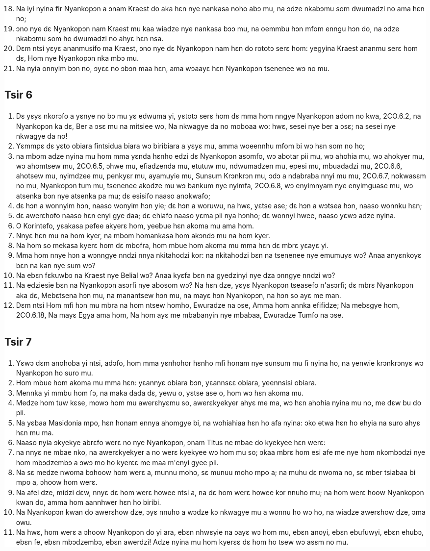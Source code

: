 18. Na iyi nyina fir Nyankopɔn a ɔnam Kraest do aka hɛn nye nankasa noho abɔ mu, na ɔdze nkabɔmu som dwumadzi no ama hɛn no;
19. ɔno nye dɛ Nyankopɔn nam Kraest mu kaa wiadze nye nankasa bɔɔ mu, na oemmbu hɔn mfom enngu hɔn do, na ɔdze nkabɔmu som ho dwumadzi no ahyɛ hɛn nsa.
20. Dɛm ntsi yɛyɛ ananmusifo ma Kraest, ɔno nye dɛ Nyankopɔn nam hɛn do rototɔ serɛ hom: yegyina Kraest ananmu serɛ hom dɛ, Hom nye Nyankopɔn nka mbɔ mu.
21. Na nyia onnyim bɔn no, ɔyɛɛ no ɔbɔn maa hɛn, ama wɔaayɛ hɛn Nyankopɔn tsenenee wɔ no mu.

## Tsir 6

1. Dɛ yɛyɛ nkorɔfo a yɛnye no bɔ mu yɛ edwuma yi, yɛtotɔ serɛ hom dɛ mma hom nngye Nyankopɔn adom no kwa,
2CO.6.2, na Nyankopɔn ka dɛ, Ber a ɔsɛ mu na mitsiee wo, Na nkwagye da no moboaa wo: hwɛ, sesei nye ber a ɔsɛ; na sesei nye nkwagye da no!
3. Yɛmmpɛ dɛ yɛto obiara fintsidua biara wɔ biribiara a yɛyɛ mu, amma woeennhu mfom bi wɔ hɛn som no ho;
4. na mbom adze nyina mu hom mma yɛnda hɛnho edzi dɛ Nyankopɔn asomfo, wɔ abotar pii mu, wɔ ahohia mu, wɔ ahokyer mu, wɔ ahomtsew mu,
2CO.6.5, ɔhwe mu, efiadzenda mu, etutuw mu, ndwumadzen mu, epesi mu, mbuadadzi mu,
2CO.6.6, ahotsew mu, nyimdzee mu, penkyɛr mu, ayamuyie mu, Sunsum Krɔnkrɔn mu, ɔdɔ a ndabraba nnyi mu mu,
2CO.6.7, nokwasɛm no mu, Nyankopɔn tum mu, tsenenee akodze mu wɔ bankum nye nyimfa,
2CO.6.8, wɔ enyimnyam nye enyimguase mu, wɔ atsenka bɔn nye atsenka pa mu; dɛ esisifo naaso anokwafo;
9. dɛ hɔn a wonnyim hɔn, naaso wonyim hɔn yie; dɛ hɔn a woruwu, na hwɛ, yɛtse ase; dɛ hɔn a wɔtsea hɔn, naaso wonnku hɛn;
10. dɛ awerɛhofo naaso hɛn enyi gye daa; dɛ ehiafo naaso yɛma pii nya hɔnho; dɛ wonnyi hwee, naaso yɛwɔ adze nyina.
11. O Korintefo, yɛakasa pefee akyerɛ hom, yeebue hɛn akoma mu ama hom.
12. Nnyɛ hɛn mu na hom kyer, na mbom homankasa hom akɔndɔ mu na hom kyer.
13. Na hom so mekasa kyerɛ hom dɛ mbofra, hom mbue hom akoma mu mma hɛn dɛ mbrɛ yɛayɛ yi.
14. Mma hom nnye hɔn a wɔnngye nndzi nnya nkitahodzi kor: na nkitahodzi bɛn na tsenenee nye emumuyɛ wɔ? Anaa anyɛnkoyɛ bɛn na kan nye sum wɔ?
15. Na ebɛn fɛkuwbɔ na Kraest nye Belial wɔ? Anaa kyɛfa bɛn na gyedzinyi nye dza ɔnngye nndzi wɔ?
16. Na edziesie bɛn na Nyankopɔn asɔrfi nye abosom wɔ? Na hɛn dze, yɛyɛ Nyankopɔn tseasefo n'asɔrfi; dɛ mbrɛ Nyankopɔn aka dɛ, Mebɛtsena hɔn mu, na manantsew hɔn mu, na mayɛ hɔn Nyankopɔn, na hɔn so ayɛ me man.
17. Dɛm ntsi Hom mfi hɔn mu mbra na hom ntsew homho, Ewuradze na ɔse, Amma hom annka efifidze; Na mebɛgye hom,
2CO.6.18, Na mayɛ Egya ama hom, Na hom ayɛ me mbabanyin nye mbabaa, Ewuradze Tumfo na ɔse.

## Tsir 7

1. Yɛwɔ dɛm anohoba yi ntsi, adɔfo, hom mma yɛnhohor hɛnho mfi honam nye sunsum mu fi nyina ho, na yenwie krɔnkrɔnyɛ wɔ Nyankopɔn ho suro mu.
2. Hom mbue hom akoma mu mma hɛn: yɛannyɛ obiara bɔn, yɛannsɛɛ obiara, yeennsisi obiara.
3. Mennka yi mmbu hom fɔ, na maka dada dɛ, yewu o, yɛtse ase o, hom wɔ hɛn akoma mu.
4. Medze hom tuw kɛse, mowɔ hom mu awerɛhyɛmu so, awerɛkyekyer ahyɛ me ma, wɔ hɛn ahohia nyina mu no, me dɛw bu do pii.
5. Na yɛbaa Masidonia mpo, hɛn honam ennya ahomgye bi, na wohiahiaa hɛn ho afa nyina: ɔko etwa hɛn ho ehyia na suro ahyɛ hɛn mu ma.
6. Naaso nyia ɔkyekye abrɛfo werɛ no nye Nyankopɔn, ɔnam Titus ne mbae do kyekyee hɛn werɛ:
7. na nnyɛ ne mbae nko, na awerɛkyekyer a no werɛ kyekyee wɔ hom mu so; ɔkaa mbrɛ hom esi afe me nye hom nkɔmbɔdzi nye hom mbɔdzembɔ a ɔwɔ mo ho kyerɛɛ me maa m'enyi gyee pii.
8. Na sɛ medze nwoma bɔhoow hom werɛ a, munnu moho, sɛ munuu moho mpo a; na muhu dɛ nwoma no, sɛ mber tsiabaa bi mpo a, ɔhoow hom werɛ.
9. Na afei dze, midzi dɛw, nnyɛ dɛ hom werɛ howee ntsi a, na dɛ hom werɛ howee kɔr nnuho mu; na hom werɛ hoow Nyankopɔn kwan do, amma hom aannhwer hɛn ho biribi.
10. Na Nyankopɔn kwan do awerɛhow dze, ɔyɛ nnuho a wɔdze kɔ nkwagye mu a wonnu ho wɔ ho, na wiadze awerɛhow dze, ɔma owu.
11. Na hwɛ, hom werɛ a ɔhoow Nyankopɔn do yi ara, ebɛn nhwɛyie na ɔayɛ wɔ hom mu, ebɛn anoyi, ebɛn ebufuwyi, ebɛn ehubɔ, ebɛn fe, ebɛn mbɔdzembɔ, ebɛn awerdzi! Adze nyina mu hom kyerɛɛ dɛ hom ho tsew wɔ asɛm no mu.